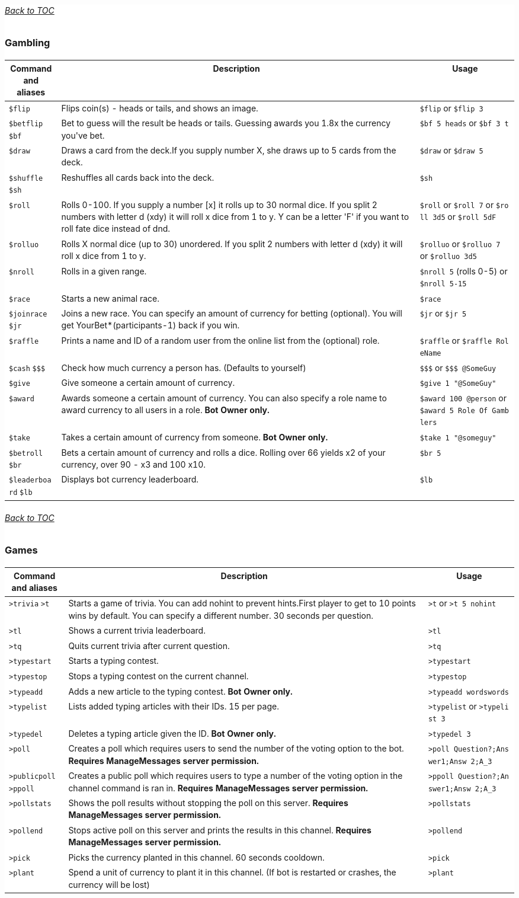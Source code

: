 ###### [Back to TOC](#table-of-contents)

### Gambling  
Command and aliases | Description | Usage
----------------|--------------|-------
`$flip` | Flips coin(s) - heads or tails, and shows an image.  | `$flip` or `$flip 3`
`$betflip` `$bf` | Bet to guess will the result be heads or tails. Guessing awards you 1.8x the currency you've bet.  | `$bf 5 heads` or `$bf 3 t`
`$draw` | Draws a card from the deck.If you supply number X, she draws up to 5 cards from the deck.  | `$draw` or `$draw 5`
`$shuffle` `$sh` | Reshuffles all cards back into the deck.  | `$sh`
`$roll` | Rolls 0-100. If you supply a number [x] it rolls up to 30 normal dice. If you split 2 numbers with letter d (xdy) it will roll x dice from 1 to y. Y can be a letter 'F' if you want to roll fate dice instead of dnd.  | `$roll` or `$roll 7` or `$roll 3d5` or `$roll 5dF`
`$rolluo` | Rolls X normal dice (up to 30) unordered. If you split 2 numbers with letter d (xdy) it will roll x dice from 1 to y.  | `$rolluo` or `$rolluo 7` or `$rolluo 3d5`
`$nroll` | Rolls in a given range.  | `$nroll 5` (rolls 0-5) or `$nroll 5-15`
`$race` | Starts a new animal race.  | `$race`
`$joinrace` `$jr` | Joins a new race. You can specify an amount of currency for betting (optional). You will get YourBet*(participants-1) back if you win.  | `$jr` or `$jr 5`
`$raffle` | Prints a name and ID of a random user from the online list from the (optional) role.  | `$raffle` or `$raffle RoleName`
`$cash` `$$$` | Check how much currency a person has. (Defaults to yourself)  | `$$$` or `$$$ @SomeGuy`
`$give` | Give someone a certain amount of currency.  | `$give 1 "@SomeGuy"`
`$award` | Awards someone a certain amount of currency.  You can also specify a role name to award currency to all users in a role. **Bot Owner only.** | `$award 100 @person` or `$award 5 Role Of Gamblers`
`$take` | Takes a certain amount of currency from someone. **Bot Owner only.** | `$take 1 "@someguy"`
`$betroll` `$br` | Bets a certain amount of currency and rolls a dice. Rolling over 66 yields x2 of your currency, over 90 - x3 and 100 x10.  | `$br 5`
`$leaderboard` `$lb` | Displays bot currency leaderboard.  | `$lb`

###### [Back to TOC](#table-of-contents)

### Games  
Command and aliases | Description | Usage
----------------|--------------|-------
`>trivia` `>t` | Starts a game of trivia. You can add nohint to prevent hints.First player to get to 10 points wins by default. You can specify a different number. 30 seconds per question.  | `>t` or `>t 5 nohint`
`>tl` | Shows a current trivia leaderboard.  | `>tl`
`>tq` | Quits current trivia after current question.  | `>tq`
`>typestart` | Starts a typing contest.  | `>typestart`
`>typestop` | Stops a typing contest on the current channel.  | `>typestop`
`>typeadd` | Adds a new article to the typing contest. **Bot Owner only.** | `>typeadd wordswords`
`>typelist` | Lists added typing articles with their IDs. 15 per page.  | `>typelist` or `>typelist 3`
`>typedel` | Deletes a typing article given the ID. **Bot Owner only.** | `>typedel 3`
`>poll` | Creates a poll which requires users to send the number of the voting option to the bot. **Requires ManageMessages server permission.** | `>poll Question?;Answer1;Answ 2;A_3`
`>publicpoll` `>ppoll` | Creates a public poll which requires users to type a number of the voting option in the channel command is ran in. **Requires ManageMessages server permission.** | `>ppoll Question?;Answer1;Answ 2;A_3`
`>pollstats` | Shows the poll results without stopping the poll on this server. **Requires ManageMessages server permission.** | `>pollstats`
`>pollend` | Stops active poll on this server and prints the results in this channel. **Requires ManageMessages server permission.** | `>pollend`
`>pick` | Picks the currency planted in this channel. 60 seconds cooldown.  | `>pick`
`>plant` | Spend a unit of currency to plant it in this channel. (If bot is restarted or crashes, the currency will be lost)  | `>plant`